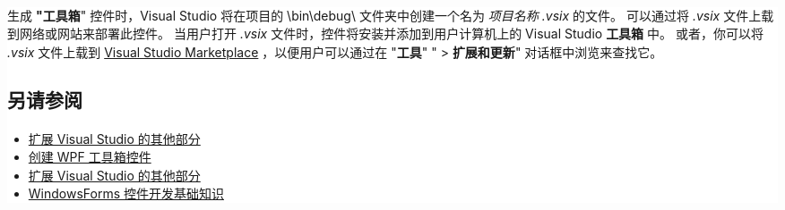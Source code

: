 生成 **"工具箱**" 控件时，Visual Studio 将在项目的 \bin\debug\ 文件夹中创建一个名为 *项目名称 .vsix* 的文件。 可以通过将 *.vsix* 文件上载到网络或网站来部署此控件。 当用户打开 *.vsix* 文件时，控件将安装并添加到用户计算机上的 Visual Studio **工具箱** 中。 或者，你可以将 *.vsix* 文件上载到 [Visual Studio Marketplace](https://marketplace.visualstudio.com/) ，以便用户可以通过在 "**工具**" "  >  **扩展和更新**" 对话框中浏览来查找它。

## <a name="see-also"></a>另请参阅

- [扩展 Visual Studio 的其他部分](../extensibility/extending-other-parts-of-visual-studio.md)
- [创建 WPF 工具箱控件](../extensibility/creating-a-wpf-toolbox-control.md)
- [扩展 Visual Studio 的其他部分](../extensibility/extending-other-parts-of-visual-studio.md)
- [WindowsForms 控件开发基础知识](/dotnet/framework/winforms/controls/windows-forms-control-development-basics)
